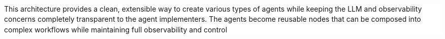 This architecture provides a clean, extensible way to create various types of agents while keeping the LLM and observability concerns completely transparent to the agent implementers. The agents become reusable nodes that can be composed into complex workflows while maintaining full observability and control